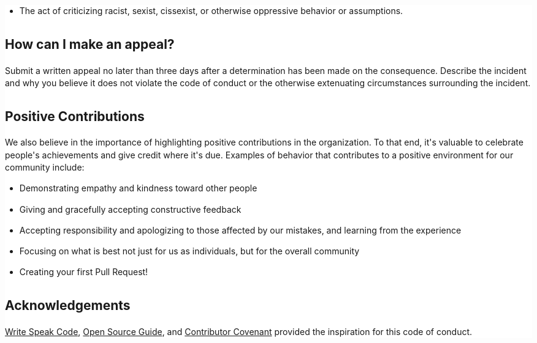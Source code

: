 - The act of criticizing racist, sexist, cissexist, or otherwise oppressive behavior or assumptions.

## How can I make an appeal?
Submit a written appeal no later than three days after a determination has been made on the consequence. Describe the incident and why you believe it does not violate the code of conduct or the otherwise extenuating circumstances surrounding the incident.

## Positive Contributions
We also believe in the importance of highlighting positive contributions in the organization. To that end, it's valuable to celebrate people's achievements and give credit where it's due. Examples of behavior that contributes to a positive environment for our community include:

- Demonstrating empathy and kindness toward other people

- Giving and gracefully accepting constructive feedback

- Accepting responsibility and apologizing to those affected by our mistakes, and learning from the experience

- Focusing on what is best not just for us as individuals, but for the overall community

- Creating your first Pull Request!

## Acknowledgements

[Write Speak Code](https://www.writespeakcode.com/code-of-conduct/), [Open Source Guide](https://opensource.guide/code-of-conduct/), and [Contributor Covenant](https://www.contributor-covenant.org/) provided the inspiration for this code of conduct.
